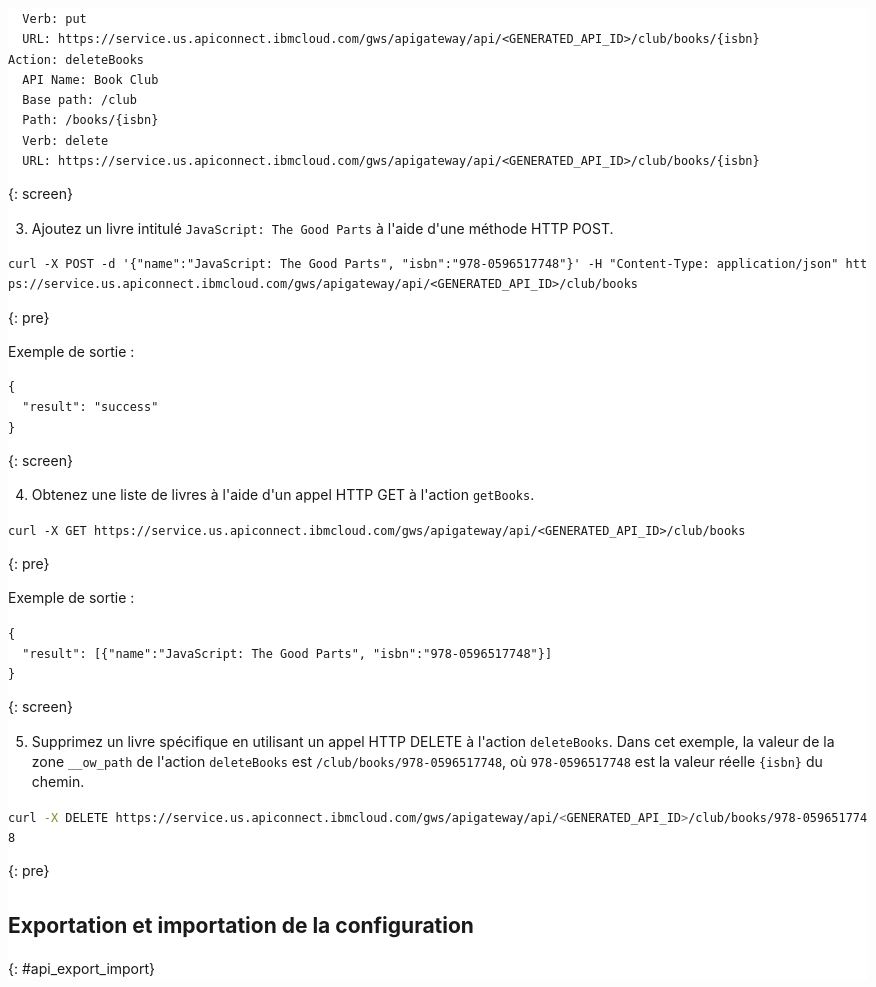   ```
    Verb: put
    URL: https://service.us.apiconnect.ibmcloud.com/gws/apigateway/api/<GENERATED_API_ID>/club/books/{isbn}
  Action: deleteBooks
    API Name: Book Club
    Base path: /club
    Path: /books/{isbn}
    Verb: delete
    URL: https://service.us.apiconnect.ibmcloud.com/gws/apigateway/api/<GENERATED_API_ID>/club/books/{isbn}
  ```
  {: screen}

3. Ajoutez un livre intitulé `JavaScript: The Good Parts` à l'aide d'une méthode HTTP POST.
  ```
  curl -X POST -d '{"name":"JavaScript: The Good Parts", "isbn":"978-0596517748"}' -H "Content-Type: application/json" https://service.us.apiconnect.ibmcloud.com/gws/apigateway/api/<GENERATED_API_ID>/club/books
  ```
  {: pre}

  Exemple de sortie :
  ```
  {
    "result": "success"
  }
  ```
  {: screen}

4. Obtenez une liste de livres à l'aide d'un appel HTTP GET à l'action `getBooks`.
  ```
  curl -X GET https://service.us.apiconnect.ibmcloud.com/gws/apigateway/api/<GENERATED_API_ID>/club/books
  ```
  {: pre}

  Exemple de sortie :
  ```
  {
    "result": [{"name":"JavaScript: The Good Parts", "isbn":"978-0596517748"}]
  }
  ```
  {: screen}

5. Supprimez un livre spécifique en utilisant un appel HTTP DELETE à l'action `deleteBooks`. Dans cet exemple, la valeur de la zone `__ow_path` de l'action `deleteBooks` est `/club/books/978-0596517748`, où `978-0596517748` est la valeur réelle `{isbn}` du chemin.
  ```bash
  curl -X DELETE https://service.us.apiconnect.ibmcloud.com/gws/apigateway/api/<GENERATED_API_ID>/club/books/978-0596517748
  ```
  {: pre}

## Exportation et importation de la configuration
{: #api_export_import}
